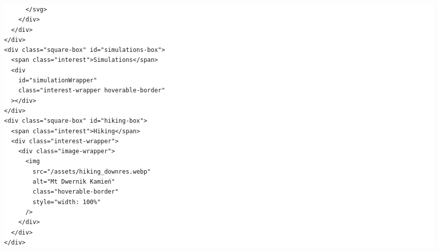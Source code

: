           </svg>
        </div>
      </div>
    </div>
    <div class="square-box" id="simulations-box">
      <span class="interest">Simulations</span>
      <div
        id="simulationWrapper"
        class="interest-wrapper hoverable-border"
      ></div>
    </div>
    <div class="square-box" id="hiking-box">
      <span class="interest">Hiking</span>
      <div class="interest-wrapper">
        <div class="image-wrapper">
          <img
            src="/assets/hiking_downres.webp"
            alt="Mt Dwernik Kamień"
            class="hoverable-border"
            style="width: 100%"
          />
        </div>
      </div>
    </div>
  </div>
</section>


<script defer src="{{ "/scripts/three.min.js" | relative_url }}"></script>
<script src="{{ "/scripts/main.js" | relative_url }}"></script>
